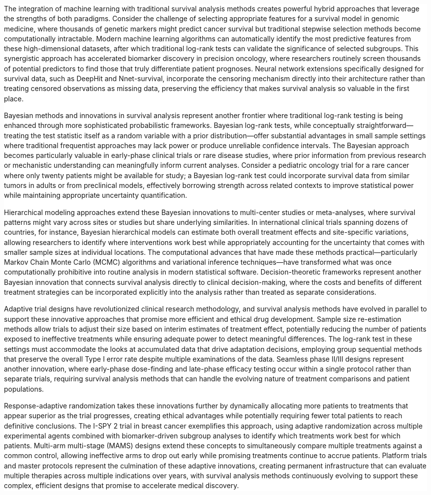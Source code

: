 The integration of machine learning with traditional survival analysis methods creates powerful hybrid approaches that leverage the strengths of both paradigms. Consider the challenge of selecting appropriate features for a survival model in genomic medicine, where thousands of genetic markers might predict cancer survival but traditional stepwise selection methods become computationally intractable. Modern machine learning algorithms can automatically identify the most predictive features from these high-dimensional datasets, after which traditional log-rank tests can validate the significance of selected subgroups. This synergistic approach has accelerated biomarker discovery in precision oncology, where researchers routinely screen thousands of potential predictors to find those that truly differentiate patient prognoses. Neural network extensions specifically designed for survival data, such as DeepHit and Nnet-survival, incorporate the censoring mechanism directly into their architecture rather than treating censored observations as missing data, preserving the efficiency that makes survival analysis so valuable in the first place.

Bayesian methods and innovations in survival analysis represent another frontier where traditional log-rank testing is being enhanced through more sophisticated probabilistic frameworks. Bayesian log-rank tests, while conceptually straightforward—treating the test statistic itself as a random variable with a prior distribution—offer substantial advantages in small sample settings where traditional frequentist approaches may lack power or produce unreliable confidence intervals. The Bayesian approach becomes particularly valuable in early-phase clinical trials or rare disease studies, where prior information from previous research or mechanistic understanding can meaningfully inform current analyses. Consider a pediatric oncology trial for a rare cancer where only twenty patients might be available for study; a Bayesian log-rank test could incorporate survival data from similar tumors in adults or from preclinical models, effectively borrowing strength across related contexts to improve statistical power while maintaining appropriate uncertainty quantification.

Hierarchical modeling approaches extend these Bayesian innovations to multi-center studies or meta-analyses, where survival patterns might vary across sites or studies but share underlying similarities. In international clinical trials spanning dozens of countries, for instance, Bayesian hierarchical models can estimate both overall treatment effects and site-specific variations, allowing researchers to identify where interventions work best while appropriately accounting for the uncertainty that comes with smaller sample sizes at individual locations. The computational advances that have made these methods practical—particularly Markov Chain Monte Carlo (MCMC) algorithms and variational inference techniques—have transformed what was once computationally prohibitive into routine analysis in modern statistical software. Decision-theoretic frameworks represent another Bayesian innovation that connects survival analysis directly to clinical decision-making, where the costs and benefits of different treatment strategies can be incorporated explicitly into the analysis rather than treated as separate considerations.

Adaptive trial designs have revolutionized clinical research methodology, and survival analysis methods have evolved in parallel to support these innovative approaches that promise more efficient and ethical drug development. Sample size re-estimation methods allow trials to adjust their size based on interim estimates of treatment effect, potentially reducing the number of patients exposed to ineffective treatments while ensuring adequate power to detect meaningful differences. The log-rank test in these settings must accommodate the looks at accumulated data that drive adaptation decisions, employing group sequential methods that preserve the overall Type I error rate despite multiple examinations of the data. Seamless phase II/III designs represent another innovation, where early-phase dose-finding and late-phase efficacy testing occur within a single protocol rather than separate trials, requiring survival analysis methods that can handle the evolving nature of treatment comparisons and patient populations.

Response-adaptive randomization takes these innovations further by dynamically allocating more patients to treatments that appear superior as the trial progresses, creating ethical advantages while potentially requiring fewer total patients to reach definitive conclusions. The I-SPY 2 trial in breast cancer exemplifies this approach, using adaptive randomization across multiple experimental agents combined with biomarker-driven subgroup analyses to identify which treatments work best for which patients. Multi-arm multi-stage (MAMS) designs extend these concepts to simultaneously compare multiple treatments against a common control, allowing ineffective arms to drop out early while promising treatments continue to accrue patients. Platform trials and master protocols represent the culmination of these adaptive innovations, creating permanent infrastructure that can evaluate multiple therapies across multiple indications over years, with survival analysis methods continuously evolving to support these complex, efficient designs that promise to accelerate medical discovery.

